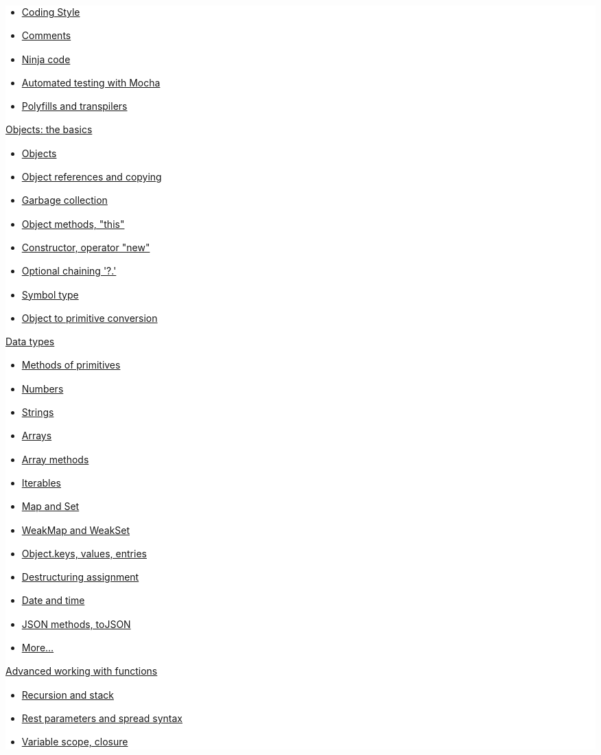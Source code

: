 -   <a href="coding-style.html" class="list-sub__link">Coding Style</a>

-   <a href="comments.html" class="list-sub__link">Comments</a>

-   <a href="ninja-code.html" class="list-sub__link">Ninja code</a>

-   <a href="testing-mocha.html" class="list-sub__link">Automated testing with Mocha</a>

-   <a href="polyfills.html" class="list-sub__link">Polyfills and transpilers</a>

<a href="object-basics.html" class="list__link">Objects: the basics</a>

-   <a href="object.html" class="list-sub__link">Objects</a>

-   <a href="object-copy.html" class="list-sub__link">Object references and copying</a>

-   <a href="garbage-collection.html" class="list-sub__link">Garbage collection</a>

-   <a href="object-methods.html" class="list-sub__link">Object methods, "this"</a>

-   <a href="constructor-new.html" class="list-sub__link">Constructor, operator "new"</a>

-   <a href="optional-chaining.html" class="list-sub__link">Optional chaining '?.'</a>

-   <a href="symbol.html" class="list-sub__link">Symbol type</a>

-   <a href="object-toprimitive.html" class="list-sub__link">Object to primitive conversion</a>

<a href="data-types.html" class="list__link">Data types</a>

-   <a href="primitives-methods.html" class="list-sub__link">Methods of primitives</a>

-   <a href="number.html" class="list-sub__link">Numbers</a>

-   <a href="string.html" class="list-sub__link">Strings</a>

-   <a href="array.html" class="list-sub__link">Arrays</a>

-   <a href="array-methods.html" class="list-sub__link">Array methods</a>

-   <a href="iterable.html" class="list-sub__link">Iterables</a>

-   <a href="map-set.html" class="list-sub__link">Map and Set</a>

-   <a href="weakmap-weakset.html" class="list-sub__link">WeakMap and WeakSet</a>

-   <a href="keys-values-entries.html" class="list-sub__link">Object.keys, values, entries</a>

-   <a href="destructuring-assignment.html" class="list-sub__link">Destructuring assignment</a>

-   <a href="date.html" class="list-sub__link">Date and time</a>

-   <a href="json.html" class="list-sub__link">JSON methods, toJSON</a>

-   <a href="index.html#" class="list-sub__more">More…</a>

<a href="advanced-functions.html" class="list__link">Advanced working with functions</a>

-   <a href="recursion.html" class="list-sub__link">Recursion and stack</a>

-   <a href="rest-parameters-spread.html" class="list-sub__link">Rest parameters and spread syntax</a>

-   <a href="closure.html" class="list-sub__link">Variable scope, closure</a>
